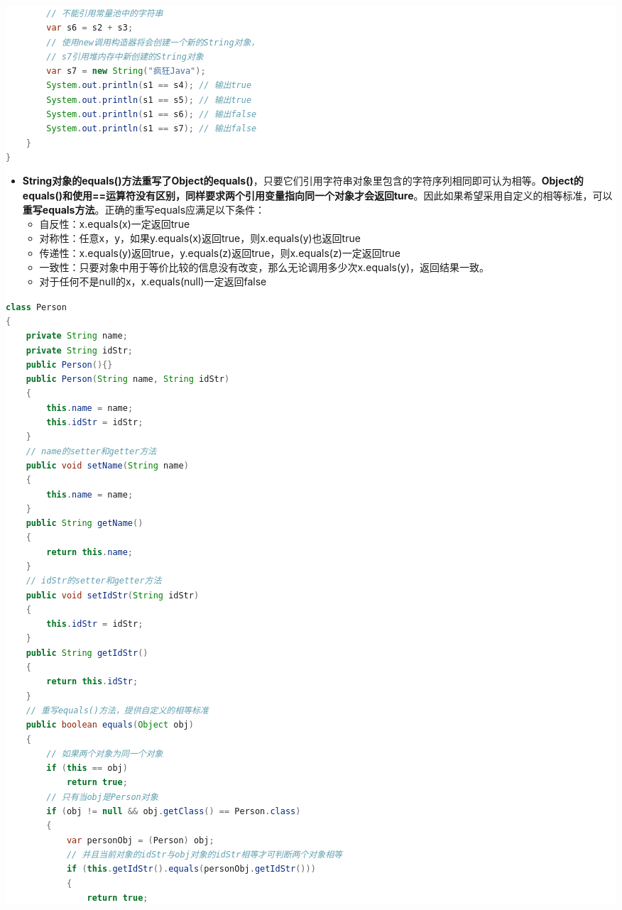 ```java
		// 不能引用常量池中的字符串
		var s6 = s2 + s3;
		// 使用new调用构造器将会创建一个新的String对象，
		// s7引用堆内存中新创建的String对象
		var s7 = new String("疯狂Java");
		System.out.println(s1 == s4); // 输出true
		System.out.println(s1 == s5); // 输出true
		System.out.println(s1 == s6); // 输出false
		System.out.println(s1 == s7); // 输出false
	}
}
```

* **String对象的equals()方法重写了Object的equals()**，只要它们引用字符串对象里包含的字符序列相同即可认为相等。**Object的equals()和使用==运算符没有区别，同样要求两个引用变量指向同一个对象才会返回ture**。因此如果希望采用自定义的相等标准，可以**重写equals方法**。正确的重写equals应满足以下条件：
  * 自反性：x.equals(x)一定返回true
  * 对称性：任意x，y，如果y.equals(x)返回true，则x.equals(y)也返回true
  * 传递性：x.equals(y)返回true，y.equals(z)返回true，则x.equals(z)一定返回true
  * 一致性：只要对象中用于等价比较的信息没有改变，那么无论调用多少次x.equals(y)，返回结果一致。
  * 对于任何不是null的x，x.equals(null)一定返回false

```java
class Person
{
	private String name;
	private String idStr;
	public Person(){}
	public Person(String name, String idStr)
	{
		this.name = name;
		this.idStr = idStr;
	}
	// name的setter和getter方法
	public void setName(String name)
	{
		this.name = name;
	}
	public String getName()
	{
		return this.name;
	}
	// idStr的setter和getter方法
	public void setIdStr(String idStr)
	{
		this.idStr = idStr;
	}
	public String getIdStr()
	{
		return this.idStr;
	}
	// 重写equals()方法，提供自定义的相等标准
	public boolean equals(Object obj)
	{
		// 如果两个对象为同一个对象
		if (this == obj)
			return true;
		// 只有当obj是Person对象
		if (obj != null && obj.getClass() == Person.class)
		{
			var personObj = (Person) obj;
			// 并且当前对象的idStr与obj对象的idStr相等才可判断两个对象相等
			if (this.getIdStr().equals(personObj.getIdStr()))
			{
				return true;
```